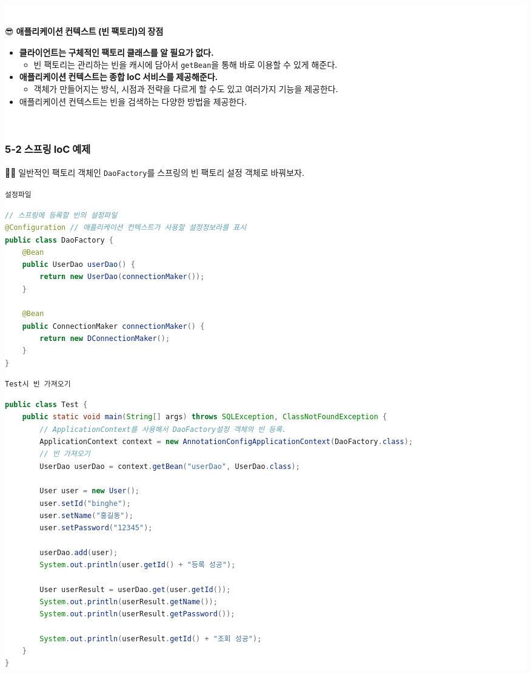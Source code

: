 <br>

😎 **애플리케이션 컨텍스트 (빈 팩토리)의 장점**

* **클라이언트는 구체적인 팩토리 클래스를 알 필요가 없다.**
  * 빈 팩토리는 관리하는 빈을 캐시에 담아서 `getBean`을 통해 바로 이용할 수 있게 해준다.
* **애플리케이션 컨텍스트는 종합 IoC 서비스를 제공해준다.**
  * 객체가 만들어지는 방식, 시점과 전략을 다르게 할 수도 있고 여러가지 기능을 제공한다.
* 애플리케이션 컨텍스트는 빈을 검색하는 다양한 방법을 제공한다.

<br>

### 5-2 스프링 IoC 예제

🙋‍♂️ 일반적인 팩토리 객체인 `DaoFactory`를 스프링의 빈 팩토리 설정 객체로 바꿔보자.

`설정파일`

```java
// 스프링에 등록할 빈의 설정파일
@Configuration // 애플리케이션 컨텍스트가 사용할 설정정보라를 표시
public class DaoFactory {
    @Bean
    public UserDao userDao() {
        return new UserDao(connectionMaker());
    }

    @Bean
    public ConnectionMaker connectionMaker() {
        return new DConnectionMaker();
    }
}
```

`Test시 빈 가져오기`

```java
public class Test {
    public static void main(String[] args) throws SQLException, ClassNotFoundException {
      	// ApplicationContext를 사용해서 DaoFactory설정 객체의 빈 등록.
        ApplicationContext context = new AnnotationConfigApplicationContext(DaoFactory.class);
      	// 빈 가져오기
        UserDao userDao = context.getBean("userDao", UserDao.class);
      
        User user = new User();
        user.setId("binghe");
        user.setName("홍길동");
        user.setPassword("12345");

        userDao.add(user);
        System.out.println(user.getId() + "등록 성공");

        User userResult = userDao.get(user.getId());
        System.out.println(userResult.getName());
        System.out.println(userResult.getPassword());

        System.out.println(userResult.getId() + "조회 성공");
    }
}
```
